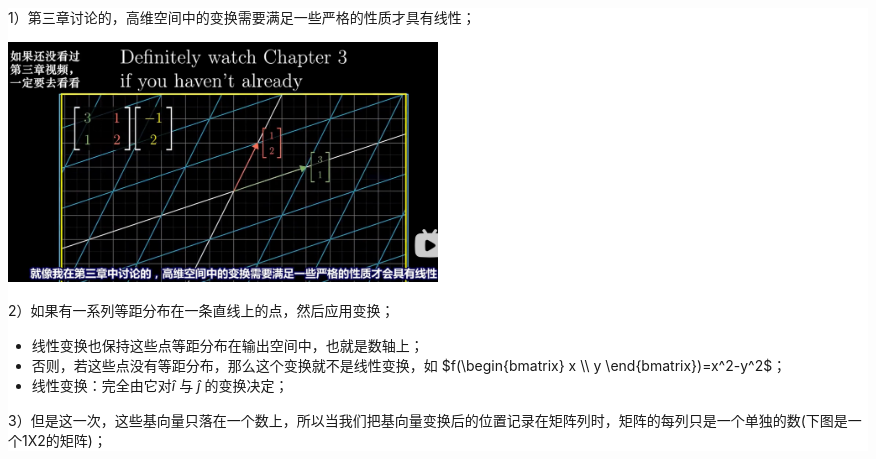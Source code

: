 1）第三章讨论的，高维空间中的变换需要满足一些严格的性质才具有线性；

<img src="./img/ch07_04.png" width="50%" />

2）如果有一系列等距分布在一条直线上的点，然后应用变换；

- 线性变换也保持这些点等距分布在输出空间中，也就是数轴上；
- 否则，若这些点没有等距分布，那么这个变换就不是线性变换，如 $f(\begin{bmatrix} x \\ y \end{bmatrix})=x^2-y^2$； 
- 线性变换：完全由它对$\hat{i}$ 与 $\hat{j}$ 的变换决定；

3）但是这一次，这些基向量只落在一个数上，所以当我们把基向量变换后的位置记录在矩阵列时，矩阵的每列只是一个单独的数(下图是一个1X2的矩阵)；
